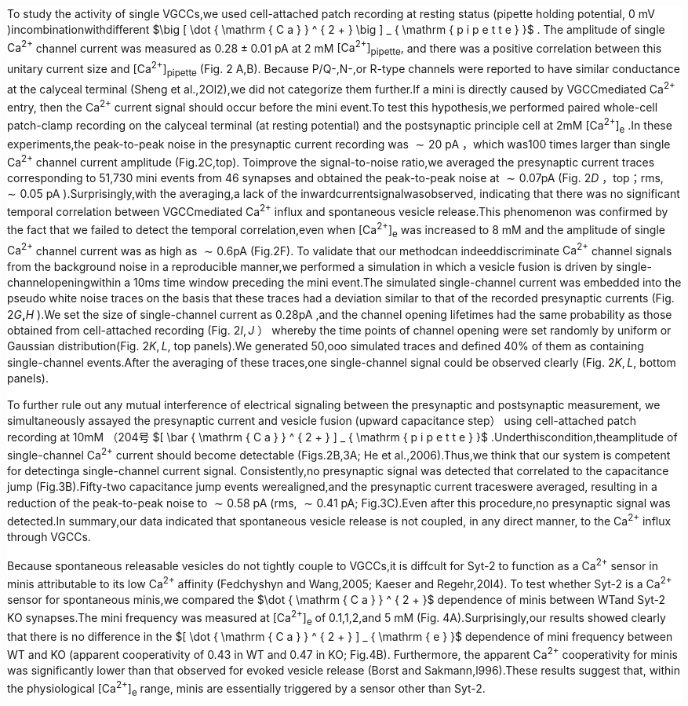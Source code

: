 To study the activity of single VGCCs,we used cell-attached patch recording at resting status (pipette holding potential, 0 $\mathrm { m V }$ )incombinationwithdifferent $\big [ \dot { \mathrm { C a } } ^ { 2 + } \big ] _ { \mathrm { p i p e t t e } }$ . The amplitude of single $\mathrm { C a } ^ { 2 + }$ channel current was measured as $0 . 2 8 \pm 0 . 0 1$ pA at 2 mM $[ \mathrm { C a } ^ { 2 + } ] _ { \mathrm { p i p e t t e } } ,$ and there was a positive correlation between this unitary current size and $[ \mathrm { C a } ^ { 2 + } ] _ { \mathrm { p i p e t t e } }$ (Fig. 2 A,B). Because P/Q-,N-,or R-type channels were reported to have similar conductance at the calyceal terminal (Sheng et al.,2Ol2),we did not categorize them further.If a mini is directly caused by VGCCmediated $\mathrm { C a } ^ { 2 + }$ entry, then the ${ \mathrm { C a } } ^ { 2 + }$ current signal should occur before the mini event.To test this hypothesis,we performed paired whole-cell patch-clamp recording on the calyceal terminal (at resting potential) and the postsynaptic principle cell at $2 \mathrm { m M }$ $[ \mathrm { C a } ^ { 2 + } ] _ { \mathrm { e } }$ .In these experiments,the peak-to-peak noise in the presynaptic current recording was ${ \sim } 2 0 ~ \mathrm { p A }$ ，which was100 times larger than single $\mathrm { C a } ^ { 2 + }$ channel current amplitude (Fig.2C,top). Toimprove the signal-to-noise ratio,we averaged the presynaptic current traces corresponding to 51,730 mini events from 46 synapses and obtained the peak-to-peak noise at ${ \sim } 0 . 0 7 \mathrm { p A }$ (Fig. $2 D$ ，top；rms, ${ \sim } 0 . 0 5 ~ \mathrm { p A }$ ).Surprisingly,with the averaging,a lack of the inwardcurrentsignalwasobserved, indicating that there was no significant temporal correlation between VGCCmediated $\mathrm { C a } ^ { 2 + }$ influx and spontaneous vesicle release.This phenomenon was confirmed by the fact that we failed to detect the temporal correlation,even when $[ \mathrm { C a } ^ { 2 + } ] _ { \mathrm { e } }$ was increased to $8 ~ \mathrm { m M }$ and the amplitude of single $\mathrm { C a } ^ { 2 + }$ channel current was as high as ${ \sim } 0 . 6 \mathrm { p A }$ (Fig.2F). To validate that our methodcan indeeddiscriminate $\mathrm { C a } ^ { 2 + }$ channel signals from the background noise in a reproducible manner,we performed a simulation in which a vesicle fusion is driven by single-channelopeningwithin a $1 0 \mathrm { m } s$ time window preceding the mini event.The simulated single-channel current was embedded into the pseudo white noise traces on the basis that these traces had a deviation similar to that of the recorded presynaptic currents (Fig. $2 G \mathbf { , } H$ ).We set the size of single-channel current as $0 . 2 8 \mathrm { p A }$ ,and the channel opening lifetimes had the same probability as those obtained from cell-attached recording (Fig. $2 I , J$ ） whereby the time points of channel opening were set randomly by uniform or Gaussian distribution(Fig. $2 K , L ,$ top panels).We generated 50,ooo simulated traces and defined $4 0 \%$ of them as containing single-channel events.After the averaging of these traces,one single-channel signal could be observed clearly (Fig. $2 K , L ,$ bottom panels).

To further rule out any mutual interference of electrical signaling between the presynaptic and postsynaptic measurement, we simultaneously assayed the presynaptic current and vesicle fusion (upward capacitance step） using cell-attached patch recording at $1 0 \mathrm { m M }$ （204号 $[ \bar { \mathrm { C a } } ^ { 2 + } ] _ { \mathrm { p i p e t t e } }$ .Underthiscondition,theamplitude of single-channel $\mathrm { C a } ^ { 2 + }$ current should become detectable (Figs.2B,3A; He et al.,2006).Thus,we think that our system is competent for detectinga single-channel current signal. Consistently,no presynaptic signal was detected that correlated to the capacitance jump (Fig.3B).Fifty-two capacitance jump events werealigned,and the presynaptic current traceswere averaged, resulting in a reduction of the peak-to-peak noise to ${ \sim } 0 . 5 8 ~ \mathrm { p A }$ (rms, ${ \sim } 0 . 4 1$ pA; Fig.3C).Even after this procedure,no presynaptic signal was detected.In summary,our data indicated that spontaneous vesicle release is not coupled, in any direct manner, to the ${ \mathrm { C a } } ^ { 2 + }$ influx through VGCCs.

Because spontaneous releasable vesicles do not tightly couple to VGCCs,it is diffcult for Syt-2 to function as a $\mathrm { C a } ^ { 2 + }$ sensor in minis attributable to its low $\mathrm { C a } ^ { 2 + }$ affinity (Fedchyshyn and Wang,2005; Kaeser and Regehr,20l4). To test whether Syt-2 is a $\mathrm { C a } ^ { 2 + }$ sensor for spontaneous minis,we compared the $\dot { \mathrm { C a } } ^ { 2 + }$ dependence of minis between WTand Syt-2 KO synapses.The mini frequency was measured at $[ \mathrm { C a } ^ { 2 + } ] _ { \mathrm { e } }$ of 0.1,1,2,and $5 ~ \mathrm { m M }$ (Fig. 4A).Surprisingly,our results showed clearly that there is no difference in the $[ \dot { \mathrm { C a } } ^ { 2 + } ] _ { \mathrm { e } }$ dependence of mini frequency between WT and KO (apparent cooperativity of 0.43 in WT and 0.47 in KO; Fig.4B). Furthermore, the apparent $\mathrm { C a } ^ { 2 + }$ cooperativity for minis was significantly lower than that observed for evoked vesicle release (Borst and Sakmann,l996).These results suggest that, within the physiological $[ \mathrm { C a } ^ { 2 + } ] _ { \mathrm { e } }$ range, minis are essentially triggered by a sensor other than Syt-2.
